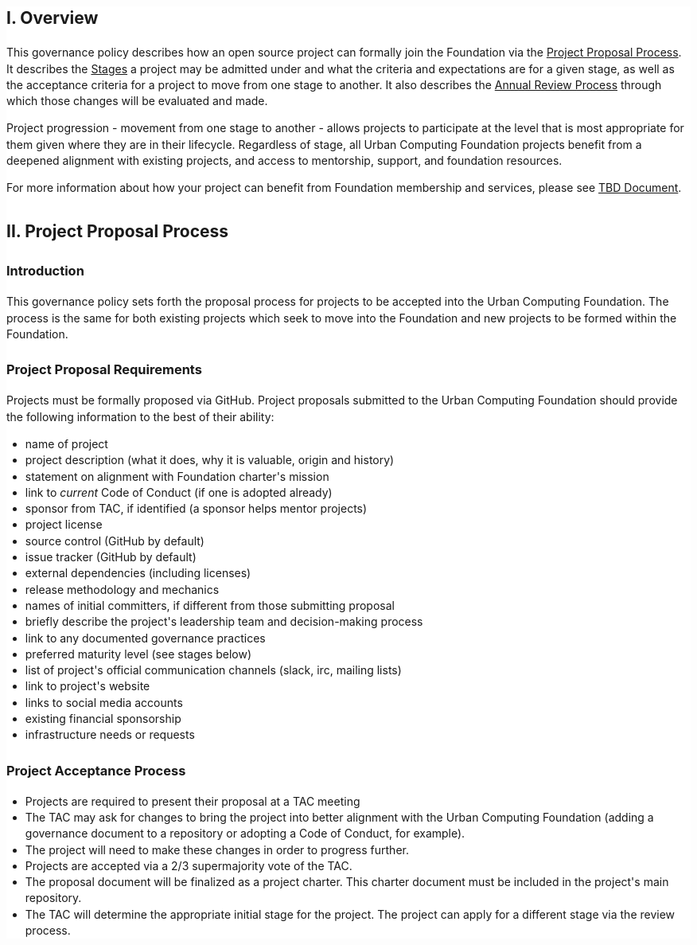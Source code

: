 ## I. Overview
This governance policy describes how an open source project can formally join the Foundation via the [Project Proposal Process](). It describes the [Stages]() a project may be admitted under and what the criteria and expectations are for a given stage, as well as the acceptance criteria for a project to move from one stage to another. It also describes the [Annual Review Process]() through which those changes will be evaluated and made. 

Project progression - movement from one stage to another - allows projects to participate at the level that is most appropriate for them given where they are in their lifecycle. Regardless of stage, all Urban Computing Foundation projects benefit from a deepened alignment with existing projects, and access to mentorship, support, and foundation resources.

For more information about how your project can benefit from Foundation membership and services, please see [TBD Document]().


## II. Project Proposal Process

### Introduction
This governance policy sets forth the proposal process for projects to be accepted into the Urban Computing Foundation. The process is the same for both existing projects which seek to move into the Foundation and new projects to be formed within the Foundation.

### Project Proposal Requirements
Projects must be formally proposed via GitHub. Project proposals submitted to the Urban Computing Foundation should provide the following information to the best of their ability:

* name of project
* project description (what it does, why it is valuable, origin and history)
* statement on alignment with Foundation charter's mission
* link to *current* Code of Conduct (if one is adopted already)
* sponsor from TAC, if identified (a sponsor helps mentor projects)
* project license 
* source control (GitHub by default)
* issue tracker (GitHub by default)
* external dependencies (including licenses)
* release methodology and mechanics
* names of initial committers, if different from those submitting proposal
* briefly describe the project's leadership team and decision-making process
* link to any documented governance practices
* preferred maturity level (see stages below)
* list of project's official communication channels (slack, irc, mailing lists)
* link to project's website 
* links to social media accounts
* existing financial sponsorship
* infrastructure needs or requests 

### Project Acceptance Process
* Projects are required to present their proposal at a TAC meeting
* The TAC may ask for changes to bring the project into better alignment with the Urban Computing Foundation (adding a governance document to a repository or adopting a Code of Conduct, for example).
 * The project will need to make these changes in order to progress further.
* Projects are accepted via a 2/3 supermajority vote of the TAC.
* The proposal document will be finalized as a project charter. This charter document must be included in the project's main repository.
* The TAC will determine the appropriate initial stage for the project. The project can apply for a different stage via the review process. 
